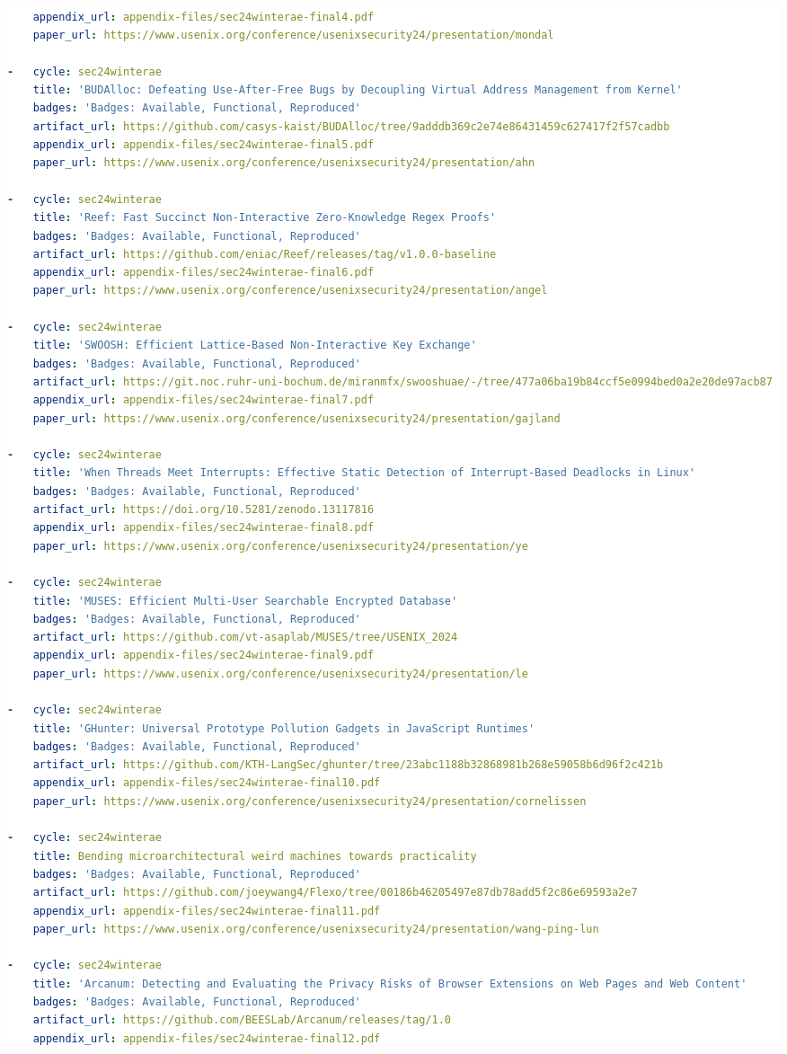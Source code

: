```yaml
    appendix_url: appendix-files/sec24winterae-final4.pdf
    paper_url: https://www.usenix.org/conference/usenixsecurity24/presentation/mondal

-   cycle: sec24winterae
    title: 'BUDAlloc: Defeating Use-After-Free Bugs by Decoupling Virtual Address Management from Kernel'
    badges: 'Badges: Available, Functional, Reproduced'
    artifact_url: https://github.com/casys-kaist/BUDAlloc/tree/9adddb369c2e74e86431459c627417f2f57cadbb
    appendix_url: appendix-files/sec24winterae-final5.pdf
    paper_url: https://www.usenix.org/conference/usenixsecurity24/presentation/ahn

-   cycle: sec24winterae
    title: 'Reef: Fast Succinct Non-Interactive Zero-Knowledge Regex Proofs'
    badges: 'Badges: Available, Functional, Reproduced'
    artifact_url: https://github.com/eniac/Reef/releases/tag/v1.0.0-baseline
    appendix_url: appendix-files/sec24winterae-final6.pdf
    paper_url: https://www.usenix.org/conference/usenixsecurity24/presentation/angel

-   cycle: sec24winterae
    title: 'SWOOSH: Efficient Lattice-Based Non-Interactive Key Exchange'
    badges: 'Badges: Available, Functional, Reproduced'
    artifact_url: https://git.noc.ruhr-uni-bochum.de/miranmfx/swooshuae/-/tree/477a06ba19b84ccf5e0994bed0a2e20de97acb87
    appendix_url: appendix-files/sec24winterae-final7.pdf
    paper_url: https://www.usenix.org/conference/usenixsecurity24/presentation/gajland

-   cycle: sec24winterae
    title: 'When Threads Meet Interrupts: Effective Static Detection of Interrupt-Based Deadlocks in Linux'
    badges: 'Badges: Available, Functional, Reproduced'
    artifact_url: https://doi.org/10.5281/zenodo.13117816
    appendix_url: appendix-files/sec24winterae-final8.pdf
    paper_url: https://www.usenix.org/conference/usenixsecurity24/presentation/ye

-   cycle: sec24winterae
    title: 'MUSES: Efficient Multi-User Searchable Encrypted Database'
    badges: 'Badges: Available, Functional, Reproduced'
    artifact_url: https://github.com/vt-asaplab/MUSES/tree/USENIX_2024
    appendix_url: appendix-files/sec24winterae-final9.pdf
    paper_url: https://www.usenix.org/conference/usenixsecurity24/presentation/le

-   cycle: sec24winterae
    title: 'GHunter: Universal Prototype Pollution Gadgets in JavaScript Runtimes'
    badges: 'Badges: Available, Functional, Reproduced'
    artifact_url: https://github.com/KTH-LangSec/ghunter/tree/23abc1188b32868981b268e59058b6d96f2c421b
    appendix_url: appendix-files/sec24winterae-final10.pdf
    paper_url: https://www.usenix.org/conference/usenixsecurity24/presentation/cornelissen

-   cycle: sec24winterae
    title: Bending microarchitectural weird machines towards practicality
    badges: 'Badges: Available, Functional, Reproduced'
    artifact_url: https://github.com/joeywang4/Flexo/tree/00186b46205497e87db78add5f2c86e69593a2e7
    appendix_url: appendix-files/sec24winterae-final11.pdf
    paper_url: https://www.usenix.org/conference/usenixsecurity24/presentation/wang-ping-lun

-   cycle: sec24winterae
    title: 'Arcanum: Detecting and Evaluating the Privacy Risks of Browser Extensions on Web Pages and Web Content'
    badges: 'Badges: Available, Functional, Reproduced'
    artifact_url: https://github.com/BEESLab/Arcanum/releases/tag/1.0
    appendix_url: appendix-files/sec24winterae-final12.pdf
```